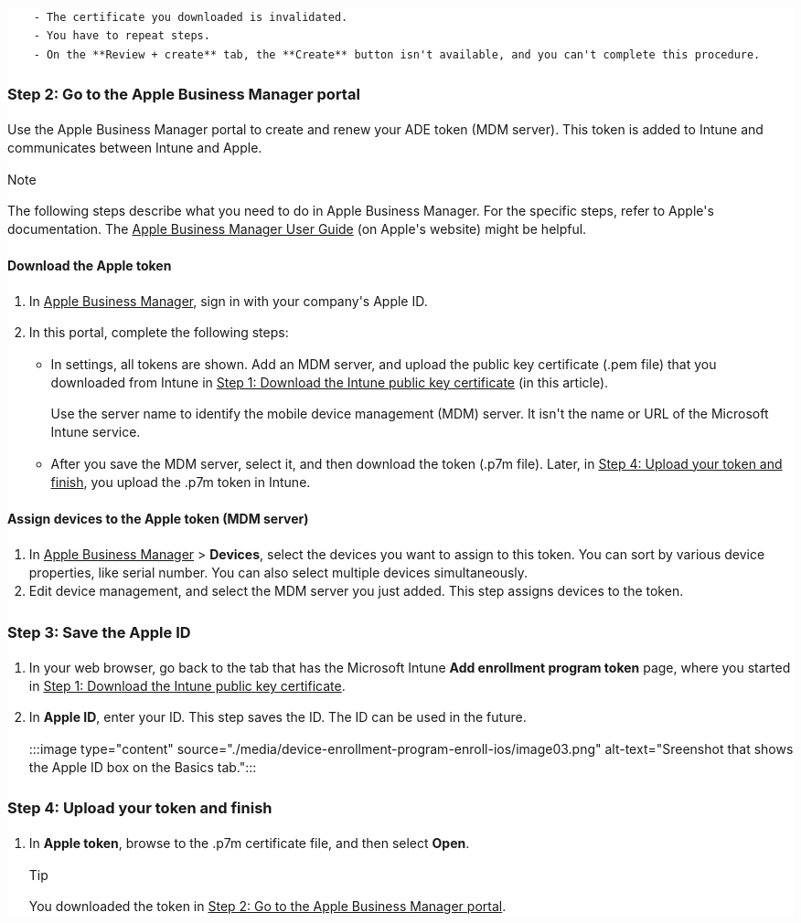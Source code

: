         - The certificate you downloaded is invalidated.
        - You have to repeat steps.
        - On the **Review + create** tab, the **Create** button isn't available, and you can't complete this procedure.

### Step 2: Go to the Apple Business Manager portal

Use the Apple Business Manager portal to create and renew your ADE token (MDM server). This token is added to Intune and communicates between Intune and Apple.

> [!NOTE]
> The following steps describe what you need to do in Apple Business Manager. For the specific steps, refer to Apple's documentation. The [Apple Business Manager User Guide](https://support.apple.com/guide/apple-business-manager/welcome/web) (on Apple's website) might be helpful.

#### Download the Apple token

1. In [Apple Business Manager](https://business.apple.com), sign in with your company's Apple ID.
2. In this portal, complete the following steps:

    - In settings, all tokens are shown. Add an MDM server, and upload the public key certificate (.pem file) that you downloaded from Intune in [Step 1: Download the Intune public key certificate](#step-1-download-the-intune-public-key-certificate) (in this article).

      Use the server name to identify the mobile device management (MDM) server. It isn't the name or URL of the Microsoft Intune service.

    - After you save the MDM server, select it, and then download the token (.p7m file). Later, in [Step 4: Upload your token and finish](#step-4-upload-your-token-and-finish), you upload the .p7m token in Intune.

#### Assign devices to the Apple token (MDM server)

1. In [Apple Business Manager](https://business.apple.com) > **Devices**, select the devices you want to assign to this token. You can sort by various device properties, like serial number. You can also select multiple devices simultaneously.
2. Edit device management, and select the MDM server you just added. This step assigns devices to the token.

### Step 3: Save the Apple ID

1. In your web browser, go back to the tab that has the Microsoft Intune **Add enrollment program token** page, where you started in [Step 1: Download the Intune public key certificate](#step-1-download-the-intune-public-key-certificate).
2. In **Apple ID**, enter your ID. This step saves the ID. The ID can be used in the future.

    :::image type="content" source="./media/device-enrollment-program-enroll-ios/image03.png" alt-text="Sreenshot that shows the Apple ID box on the Basics tab.":::

### Step 4: Upload your token and finish

1. In **Apple token**, browse to the .p7m certificate file, and then select **Open**.

     >[!TIP]
     > You downloaded the token in [Step 2: Go to the Apple Business Manager portal](#step-2-go-to-the-apple-business-manager-portal).
